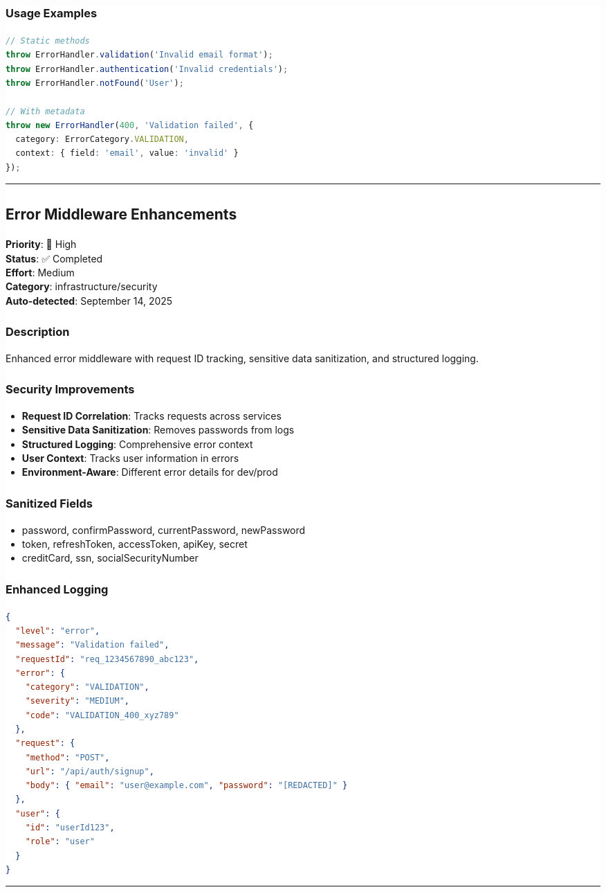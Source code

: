 ### Usage Examples
```typescript
// Static methods
throw ErrorHandler.validation('Invalid email format');
throw ErrorHandler.authentication('Invalid credentials');
throw ErrorHandler.notFound('User');

// With metadata
throw new ErrorHandler(400, 'Validation failed', {
  category: ErrorCategory.VALIDATION,
  context: { field: 'email', value: 'invalid' }
});
```

---

## Error Middleware Enhancements
**Priority**: 🔴 High  
**Status**: ✅ Completed  
**Effort**: Medium  
**Category**: infrastructure/security  
**Auto-detected**: September 14, 2025

### Description
Enhanced error middleware with request ID tracking, sensitive data sanitization, and structured logging.

### Security Improvements
- **Request ID Correlation**: Tracks requests across services
- **Sensitive Data Sanitization**: Removes passwords from logs
- **Structured Logging**: Comprehensive error context
- **User Context**: Tracks user information in errors
- **Environment-Aware**: Different error details for dev/prod

### Sanitized Fields
- password, confirmPassword, currentPassword, newPassword
- token, refreshToken, accessToken, apiKey, secret
- creditCard, ssn, socialSecurityNumber

### Enhanced Logging
```json
{
  "level": "error",
  "message": "Validation failed",
  "requestId": "req_1234567890_abc123",
  "error": {
    "category": "VALIDATION",
    "severity": "MEDIUM",
    "code": "VALIDATION_400_xyz789"
  },
  "request": {
    "method": "POST",
    "url": "/api/auth/signup",
    "body": { "email": "user@example.com", "password": "[REDACTED]" }
  },
  "user": {
    "id": "userId123",
    "role": "user"
  }
}
```

---